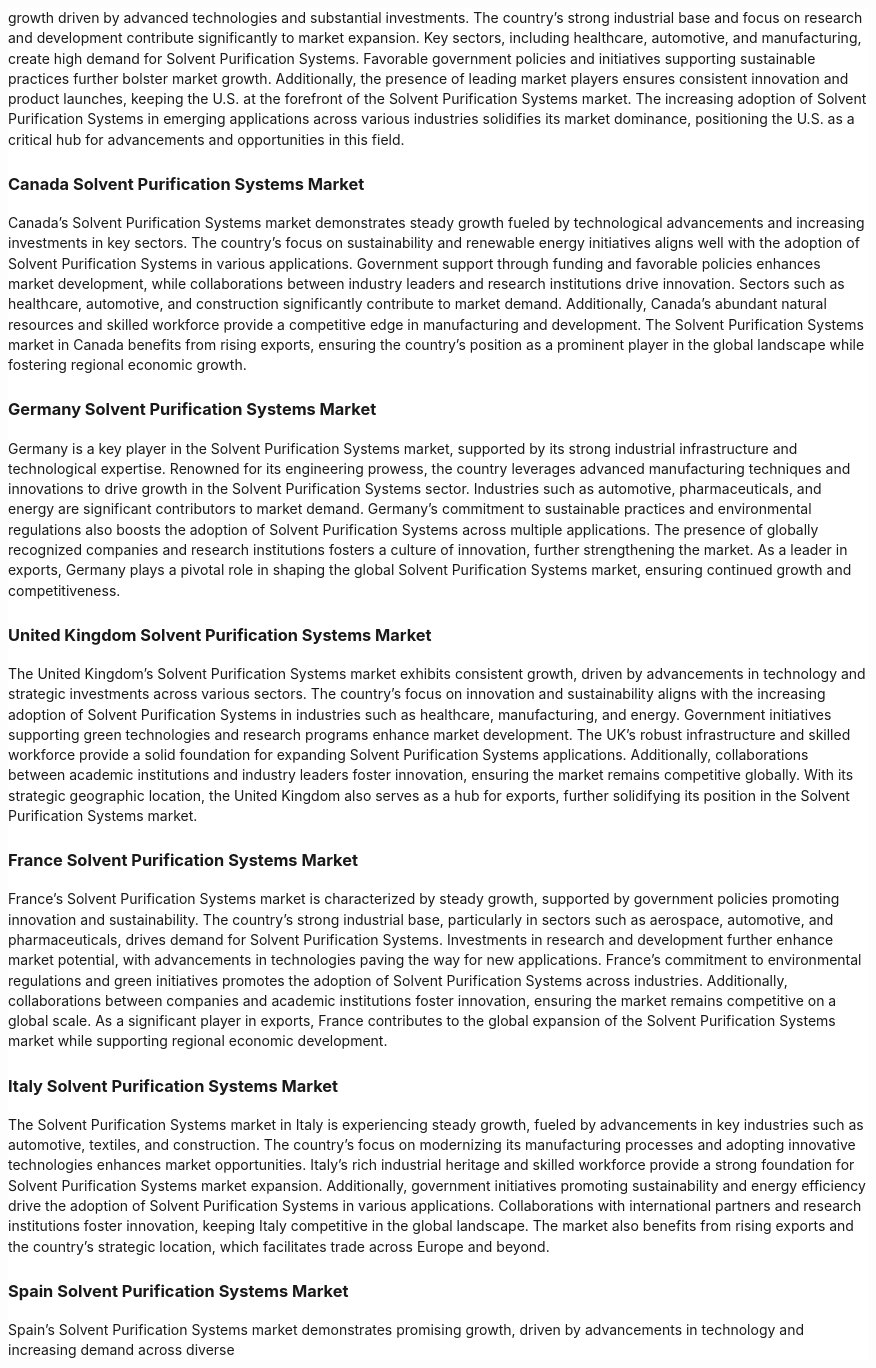 growth driven by advanced technologies and substantial investments. The country&rsquo;s strong industrial base and focus on research and development contribute significantly to market expansion. Key sectors, including healthcare, automotive, and manufacturing, create high demand for Solvent Purification Systems. Favorable government policies and initiatives supporting sustainable practices further bolster market growth. Additionally, the presence of leading market players ensures consistent innovation and product launches, keeping the U.S. at the forefront of the Solvent Purification Systems market. The increasing adoption of Solvent Purification Systems in emerging applications across various industries solidifies its market dominance, positioning the U.S. as a critical hub for advancements and opportunities in this field.</p><h3>Canada Solvent Purification Systems Market</h3><p>Canada&rsquo;s Solvent Purification Systems market demonstrates steady growth fueled by technological advancements and increasing investments in key sectors. The country&rsquo;s focus on sustainability and renewable energy initiatives aligns well with the adoption of Solvent Purification Systems in various applications. Government support through funding and favorable policies enhances market development, while collaborations between industry leaders and research institutions drive innovation. Sectors such as healthcare, automotive, and construction significantly contribute to market demand. Additionally, Canada&rsquo;s abundant natural resources and skilled workforce provide a competitive edge in manufacturing and development. The Solvent Purification Systems market in Canada benefits from rising exports, ensuring the country&rsquo;s position as a prominent player in the global landscape while fostering regional economic growth.</p><h3>Germany Solvent Purification Systems Market</h3><p>Germany is a key player in the Solvent Purification Systems market, supported by its strong industrial infrastructure and technological expertise. Renowned for its engineering prowess, the country leverages advanced manufacturing techniques and innovations to drive growth in the Solvent Purification Systems sector. Industries such as automotive, pharmaceuticals, and energy are significant contributors to market demand. Germany&rsquo;s commitment to sustainable practices and environmental regulations also boosts the adoption of Solvent Purification Systems across multiple applications. The presence of globally recognized companies and research institutions fosters a culture of innovation, further strengthening the market. As a leader in exports, Germany plays a pivotal role in shaping the global Solvent Purification Systems market, ensuring continued growth and competitiveness.</p><h3>United Kingdom Solvent Purification Systems Market</h3><p>The United Kingdom&rsquo;s Solvent Purification Systems market exhibits consistent growth, driven by advancements in technology and strategic investments across various sectors. The country&rsquo;s focus on innovation and sustainability aligns with the increasing adoption of Solvent Purification Systems in industries such as healthcare, manufacturing, and energy. Government initiatives supporting green technologies and research programs enhance market development. The UK&rsquo;s robust infrastructure and skilled workforce provide a solid foundation for expanding Solvent Purification Systems applications. Additionally, collaborations between academic institutions and industry leaders foster innovation, ensuring the market remains competitive globally. With its strategic geographic location, the United Kingdom also serves as a hub for exports, further solidifying its position in the Solvent Purification Systems market.</p><h3>France Solvent Purification Systems Market</h3><p>France&rsquo;s Solvent Purification Systems market is characterized by steady growth, supported by government policies promoting innovation and sustainability. The country&rsquo;s strong industrial base, particularly in sectors such as aerospace, automotive, and pharmaceuticals, drives demand for Solvent Purification Systems. Investments in research and development further enhance market potential, with advancements in technologies paving the way for new applications. France&rsquo;s commitment to environmental regulations and green initiatives promotes the adoption of Solvent Purification Systems across industries. Additionally, collaborations between companies and academic institutions foster innovation, ensuring the market remains competitive on a global scale. As a significant player in exports, France contributes to the global expansion of the Solvent Purification Systems market while supporting regional economic development.</p><h3>Italy Solvent Purification Systems Market</h3><p>The Solvent Purification Systems market in Italy is experiencing steady growth, fueled by advancements in key industries such as automotive, textiles, and construction. The country&rsquo;s focus on modernizing its manufacturing processes and adopting innovative technologies enhances market opportunities. Italy&rsquo;s rich industrial heritage and skilled workforce provide a strong foundation for Solvent Purification Systems market expansion. Additionally, government initiatives promoting sustainability and energy efficiency drive the adoption of Solvent Purification Systems in various applications. Collaborations with international partners and research institutions foster innovation, keeping Italy competitive in the global landscape. The market also benefits from rising exports and the country&rsquo;s strategic location, which facilitates trade across Europe and beyond.</p><h3>Spain Solvent Purification Systems Market</h3><p>Spain&rsquo;s Solvent Purification Systems market demonstrates promising growth, driven by advancements in technology and increasing demand across diverse